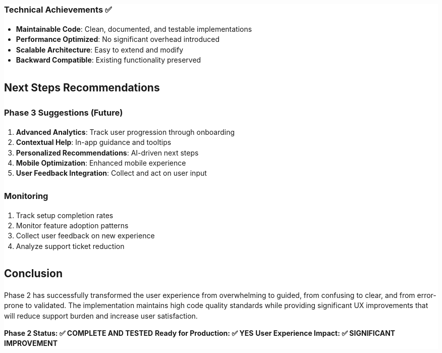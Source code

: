 ### Technical Achievements ✅
- **Maintainable Code**: Clean, documented, and testable implementations
- **Performance Optimized**: No significant overhead introduced
- **Scalable Architecture**: Easy to extend and modify
- **Backward Compatible**: Existing functionality preserved

## Next Steps Recommendations

### Phase 3 Suggestions (Future)
1. **Advanced Analytics**: Track user progression through onboarding
2. **Contextual Help**: In-app guidance and tooltips
3. **Personalized Recommendations**: AI-driven next steps
4. **Mobile Optimization**: Enhanced mobile experience
5. **User Feedback Integration**: Collect and act on user input

### Monitoring
1. Track setup completion rates
2. Monitor feature adoption patterns
3. Collect user feedback on new experience
4. Analyze support ticket reduction

## Conclusion

Phase 2 has successfully transformed the user experience from overwhelming to guided, from confusing to clear, and from error-prone to validated. The implementation maintains high code quality standards while providing significant UX improvements that will reduce support burden and increase user satisfaction.

**Phase 2 Status: ✅ COMPLETE AND TESTED**
**Ready for Production: ✅ YES**
**User Experience Impact: ✅ SIGNIFICANT IMPROVEMENT**
